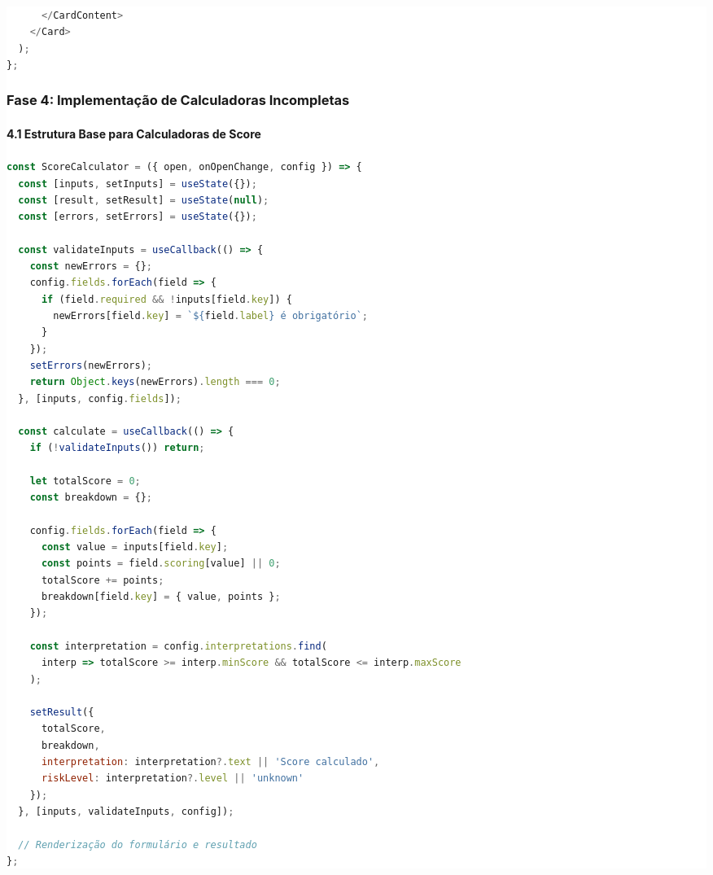 ```javascript
      </CardContent>
    </Card>
  );
};
```

### Fase 4: Implementação de Calculadoras Incompletas

#### 4.1 Estrutura Base para Calculadoras de Score
```javascript
const ScoreCalculator = ({ open, onOpenChange, config }) => {
  const [inputs, setInputs] = useState({});
  const [result, setResult] = useState(null);
  const [errors, setErrors] = useState({});

  const validateInputs = useCallback(() => {
    const newErrors = {};
    config.fields.forEach(field => {
      if (field.required && !inputs[field.key]) {
        newErrors[field.key] = `${field.label} é obrigatório`;
      }
    });
    setErrors(newErrors);
    return Object.keys(newErrors).length === 0;
  }, [inputs, config.fields]);

  const calculate = useCallback(() => {
    if (!validateInputs()) return;
    
    let totalScore = 0;
    const breakdown = {};
    
    config.fields.forEach(field => {
      const value = inputs[field.key];
      const points = field.scoring[value] || 0;
      totalScore += points;
      breakdown[field.key] = { value, points };
    });
    
    const interpretation = config.interpretations.find(
      interp => totalScore >= interp.minScore && totalScore <= interp.maxScore
    );
    
    setResult({
      totalScore,
      breakdown,
      interpretation: interpretation?.text || 'Score calculado',
      riskLevel: interpretation?.level || 'unknown'
    });
  }, [inputs, validateInputs, config]);

  // Renderização do formulário e resultado
};
```
